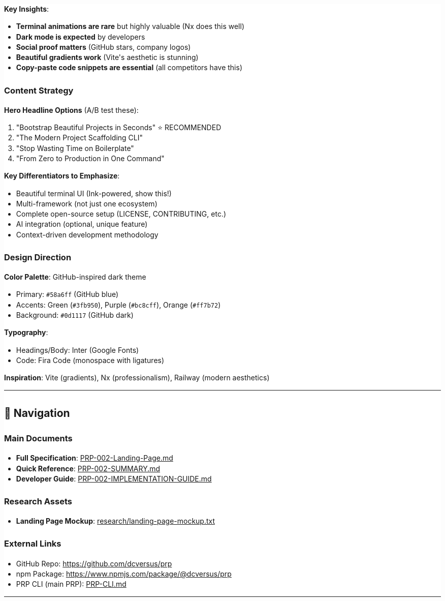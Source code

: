 **Key Insights**:
- **Terminal animations are rare** but highly valuable (Nx does this well)
- **Dark mode is expected** by developers
- **Social proof matters** (GitHub stars, company logos)
- **Beautiful gradients work** (Vite's aesthetic is stunning)
- **Copy-paste code snippets are essential** (all competitors have this)

### Content Strategy

**Hero Headline Options** (A/B test these):
1. "Bootstrap Beautiful Projects in Seconds" ⭐ RECOMMENDED
2. "The Modern Project Scaffolding CLI"
3. "Stop Wasting Time on Boilerplate"
4. "From Zero to Production in One Command"

**Key Differentiators to Emphasize**:
- Beautiful terminal UI (Ink-powered, show this!)
- Multi-framework (not just one ecosystem)
- Complete open-source setup (LICENSE, CONTRIBUTING, etc.)
- AI integration (optional, unique feature)
- Context-driven development methodology

### Design Direction

**Color Palette**: GitHub-inspired dark theme
- Primary: `#58a6ff` (GitHub blue)
- Accents: Green (`#3fb950`), Purple (`#bc8cff`), Orange (`#ff7b72`)
- Background: `#0d1117` (GitHub dark)

**Typography**:
- Headings/Body: Inter (Google Fonts)
- Code: Fira Code (monospace with ligatures)

**Inspiration**: Vite (gradients), Nx (professionalism), Railway (modern aesthetics)

---

## 🔗 Navigation

### Main Documents
- **Full Specification**: [PRP-002-Landing-Page.md](./PRP-002-Landing-Page.md)
- **Quick Reference**: [PRP-002-SUMMARY.md](./PRP-002-SUMMARY.md)
- **Developer Guide**: [PRP-002-IMPLEMENTATION-GUIDE.md](./PRP-002-IMPLEMENTATION-GUIDE.md)

### Research Assets
- **Landing Page Mockup**: [research/landing-page-mockup.txt](./research/landing-page-mockup.txt)

### External Links
- GitHub Repo: https://github.com/dcversus/prp
- npm Package: https://www.npmjs.com/package/@dcversus/prp
- PRP CLI (main PRP): [PRP-CLI.md](./PRP-CLI.md)

---
